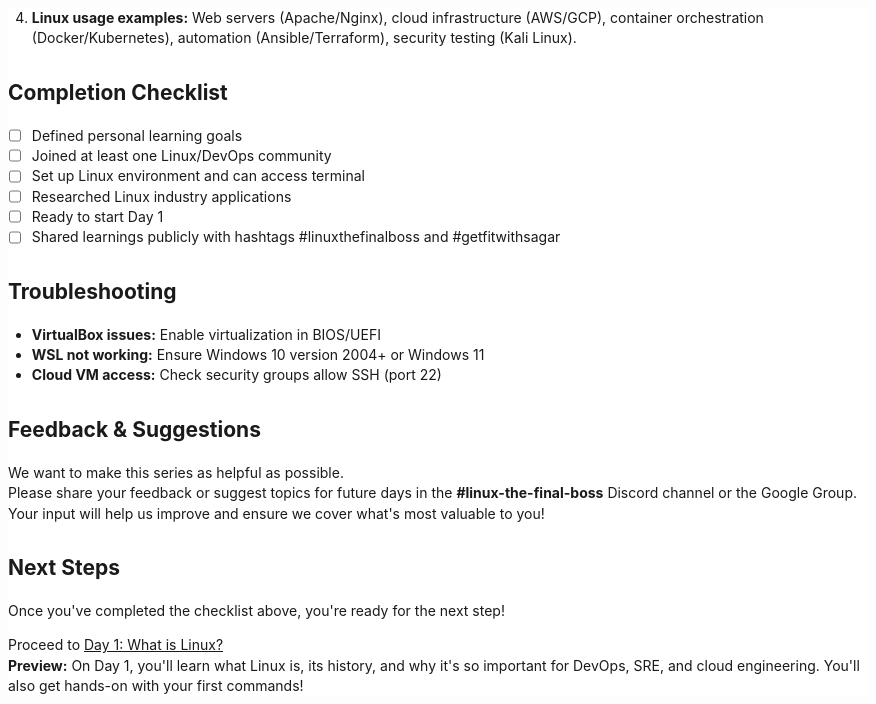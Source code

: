 4. **Linux usage examples:** Web servers (Apache/Nginx), cloud infrastructure (AWS/GCP), container orchestration (Docker/Kubernetes), automation (Ansible/Terraform), security testing (Kali Linux).

## Completion Checklist
- [ ] Defined personal learning goals
- [ ] Joined at least one Linux/DevOps community
- [ ] Set up Linux environment and can access terminal
- [ ] Researched Linux industry applications
- [ ] Ready to start Day 1
- [ ] Shared learnings publicly with hashtags #linuxthefinalboss and #getfitwithsagar

## Troubleshooting
- **VirtualBox issues:** Enable virtualization in BIOS/UEFI
- **WSL not working:** Ensure Windows 10 version 2004+ or Windows 11
- **Cloud VM access:** Check security groups allow SSH (port 22)

## Feedback & Suggestions
We want to make this series as helpful as possible.  
Please share your feedback or suggest topics for future days in the **#linux-the-final-boss** Discord channel or the Google Group.  
Your input will help us improve and ensure we cover what's most valuable to you!

## Next Steps
Once you've completed the checklist above, you're ready for the next step!

Proceed to [Day 1: What is Linux?](../Day_01/notes_and_exercises.md)  
**Preview:** On Day 1, you'll learn what Linux is, its history, and why it's so important for DevOps, SRE, and cloud engineering. You'll also get hands-on with your first commands!
